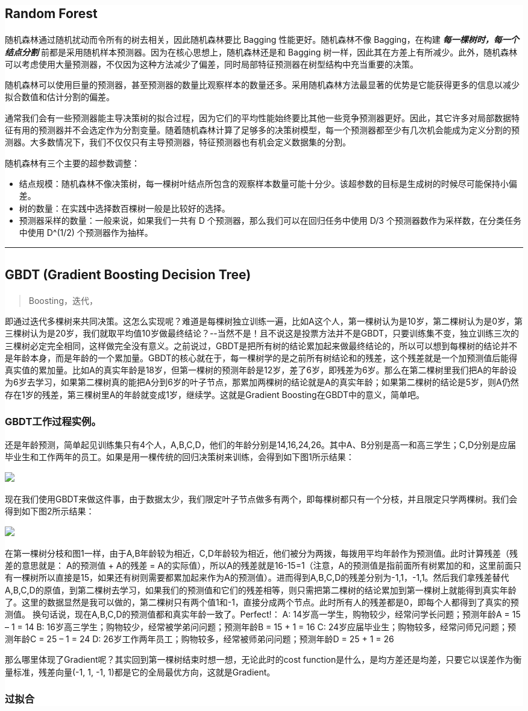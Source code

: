 
## Random Forest 

随机森林通过随机扰动而令所有的树去相关，因此随机森林要比 Bagging 性能更好。随机森林不像 Bagging，在构建 ___每一棵树时，每一个结点分割___ 前都是采用随机样本预测器。因为在核心思想上，随机森林还是和 Bagging 树一样，因此其在方差上有所减少。此外，随机森林可以考虑使用大量预测器，不仅因为这种方法减少了偏差，同时局部特征预测器在树型结构中充当重要的决策。

随机森林可以使用巨量的预测器，甚至预测器的数量比观察样本的数量还多。采用随机森林方法最显著的优势是它能获得更多的信息以减少拟合数值和估计分割的偏差。

通常我们会有一些预测器能主导决策树的拟合过程，因为它们的平均性能始终要比其他一些竞争预测器更好。因此，其它许多对局部数据特征有用的预测器并不会选定作为分割变量。随着随机森林计算了足够多的决策树模型，每一个预测器都至少有几次机会能成为定义分割的预测器。大多数情况下，我们不仅仅只有主导预测器，特征预测器也有机会定义数据集的分割。

随机森林有三个主要的超参数调整：

- 结点规模：随机森林不像决策树，每一棵树叶结点所包含的观察样本数量可能十分少。该超参数的目标是生成树的时候尽可能保持小偏差。
- 树的数量：在实践中选择数百棵树一般是比较好的选择。
- 预测器采样的数量：一般来说，如果我们一共有 D 个预测器，那么我们可以在回归任务中使用 D/3 个预测器数作为采样数，在分类任务中使用 D^(1/2) 个预测器作为抽样。

---

## GBDT (Gradient Boosting Decision Tree)

>Boosting，迭代，

即通过迭代多棵树来共同决策。这怎么实现呢？难道是每棵树独立训练一遍，比如A这个人，第一棵树认为是10岁，第二棵树认为是0岁，第三棵树认为是20岁，我们就取平均值10岁做最终结论？--当然不是！且不说这是投票方法并不是GBDT，只要训练集不变，独立训练三次的三棵树必定完全相同，这样做完全没有意义。之前说过，GBDT是把所有树的结论累加起来做最终结论的，所以可以想到每棵树的结论并不是年龄本身，而是年龄的一个累加量。GBDT的核心就在于，每一棵树学的是之前所有树结论和的残差，这个残差就是一个加预测值后能得真实值的累加量。比如A的真实年龄是18岁，但第一棵树的预测年龄是12岁，差了6岁，即残差为6岁。那么在第二棵树里我们把A的年龄设为6岁去学习，如果第二棵树真的能把A分到6岁的叶子节点，那累加两棵树的结论就是A的真实年龄；如果第二棵树的结论是5岁，则A仍然存在1岁的残差，第三棵树里A的年龄就变成1岁，继续学。这就是Gradient Boosting在GBDT中的意义，简单吧。

### GBDT工作过程实例。

还是年龄预测，简单起见训练集只有4个人，A,B,C,D，他们的年龄分别是14,16,24,26。其中A、B分别是高一和高三学生；C,D分别是应届毕业生和工作两年的员工。如果是用一棵传统的回归决策树来训练，会得到如下图1所示结果：

![](https://upload-images.jianshu.io/upload_images/1070582-8c67dcb9e534004d?imageMogr2/auto-orient/strip|imageView2/2/w/625/format/webp)

现在我们使用GBDT来做这件事，由于数据太少，我们限定叶子节点做多有两个，即每棵树都只有一个分枝，并且限定只学两棵树。我们会得到如下图2所示结果：

![](https://upload-images.jianshu.io/upload_images/1070582-137552ed5a178ad7?imageMogr2/auto-orient/strip|imageView2/2/w/640/format/webp)

在第一棵树分枝和图1一样，由于A,B年龄较为相近，C,D年龄较为相近，他们被分为两拨，每拨用平均年龄作为预测值。此时计算残差（残差的意思就是： A的预测值 + A的残差 = A的实际值），所以A的残差就是16-15=1（注意，A的预测值是指前面所有树累加的和，这里前面只有一棵树所以直接是15，如果还有树则需要都累加起来作为A的预测值）。进而得到A,B,C,D的残差分别为-1,1，-1,1。然后我们拿残差替代A,B,C,D的原值，到第二棵树去学习，如果我们的预测值和它们的残差相等，则只需把第二棵树的结论累加到第一棵树上就能得到真实年龄了。这里的数据显然是我可以做的，第二棵树只有两个值1和-1，直接分成两个节点。此时所有人的残差都是0，即每个人都得到了真实的预测值。
换句话说，现在A,B,C,D的预测值都和真实年龄一致了。Perfect!：
A: 14岁高一学生，购物较少，经常问学长问题；预测年龄A = 15 – 1 = 14
B: 16岁高三学生；购物较少，经常被学弟问问题；预测年龄B = 15 + 1 = 16
C: 24岁应届毕业生；购物较多，经常问师兄问题；预测年龄C = 25 – 1 = 24
D: 26岁工作两年员工；购物较多，经常被师弟问问题；预测年龄D = 25 + 1 = 26

那么哪里体现了Gradient呢？其实回到第一棵树结束时想一想，无论此时的cost function是什么，是均方差还是均差，只要它以误差作为衡量标准，残差向量(-1, 1, -1, 1)都是它的全局最优方向，这就是Gradient。

### 过拟合
